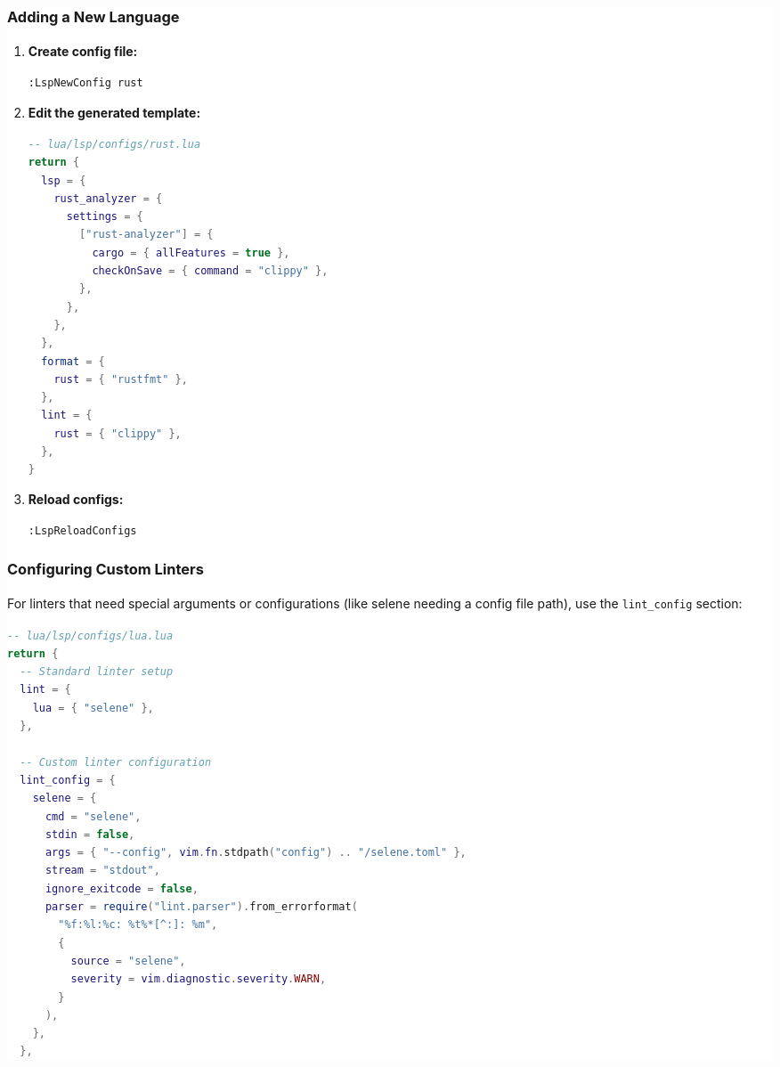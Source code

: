 ### Adding a New Language

1. **Create config file:**

   ```bash
   :LspNewConfig rust
   ```

2. **Edit the generated template:**

   ```lua
   -- lua/lsp/configs/rust.lua
   return {
     lsp = {
       rust_analyzer = {
         settings = {
           ["rust-analyzer"] = {
             cargo = { allFeatures = true },
             checkOnSave = { command = "clippy" },
           },
         },
       },
     },
     format = {
       rust = { "rustfmt" },
     },
     lint = {
       rust = { "clippy" },
     },
   }
   ```

3. **Reload configs:**
   ```bash
   :LspReloadConfigs
   ```

### Configuring Custom Linters

For linters that need special arguments or configurations (like selene needing a config file path), use the `lint_config` section:

```lua
-- lua/lsp/configs/lua.lua
return {
  -- Standard linter setup
  lint = {
    lua = { "selene" },
  },
  
  -- Custom linter configuration
  lint_config = {
    selene = {
      cmd = "selene",
      stdin = false,
      args = { "--config", vim.fn.stdpath("config") .. "/selene.toml" },
      stream = "stdout",
      ignore_exitcode = false,
      parser = require("lint.parser").from_errorformat(
        "%f:%l:%c: %t%*[^:]: %m",
        {
          source = "selene",
          severity = vim.diagnostic.severity.WARN,
        }
      ),
    },
  },
```